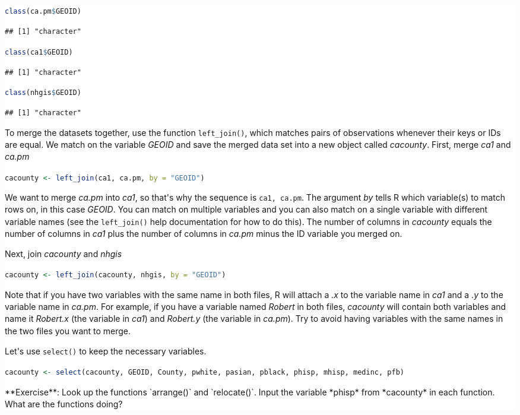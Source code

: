 
```r
class(ca.pm$GEOID)
```

```
## [1] "character"
```

```r
class(ca1$GEOID)
```

```
## [1] "character"
```

```r
class(nhgis$GEOID)
```

```
## [1] "character"
```


To merge the datasets together, use the function `left_join()`, which matches pairs of observations whenever their keys or IDs are equal. We match on the variable *GEOID* and save the merged data set into a new object called *cacounty*. First, merge *ca1* and *ca.pm*


```r
cacounty <- left_join(ca1, ca.pm, by = "GEOID")
```


We want to merge *ca.pm* into *ca1*, so that's why the sequence is `ca1, ca.pm`. The argument *by* tells R which variable(s) to match rows on, in this case *GEOID*. You can match on multiple variables and you can also match on a single variable with different variable names (see the `left_join()` help documentation for how to do this). The number of columns in *cacounty* equals the number of columns in *ca1* plus the number of columns in *ca.pm* minus the ID variable you merged on.

Next, join *cacounty* and *nhgis*


```r
cacounty <- left_join(cacounty, nhgis, by = "GEOID")
```

Note that if you have two variables with the same name in both files, R will attach a *.x* to the variable name in *ca1* and a *.y* to the variable name in *ca.pm*.  For example, if you have a variable named *Robert* in both files, *cacounty* will contain both variables and name it *Robert.x* (the variable in *ca1*) and *Robert.y* (the variable in *ca.pm*).  Try to avoid having variables with the same names in the two files you want to merge. 

Let's use `select()` to keep the necessary variables.


```r
cacounty <- select(cacounty, GEOID, County, pwhite, pasian, pblack, phisp, mhisp, medinc, pfb)
```


<p class="comment">**Exercise**: Look up the functions `arrange()` and `relocate()`. Input the variable *phisp* from *cacounty* in each function. What are the functions doing? </p>
